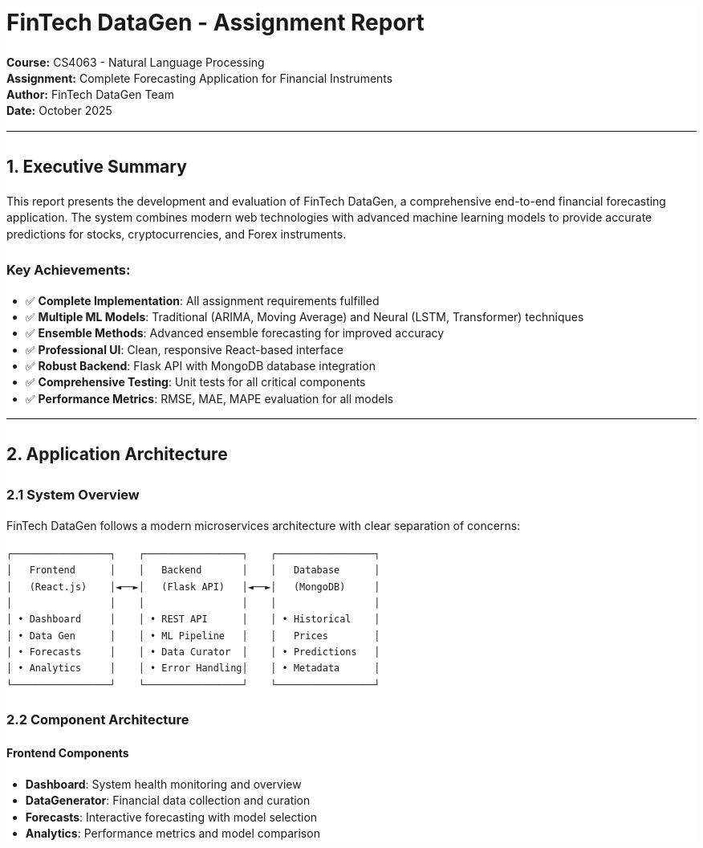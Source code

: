 # FinTech DataGen - Assignment Report

**Course:** CS4063 - Natural Language Processing  
**Assignment:** Complete Forecasting Application for Financial Instruments  
**Author:** FinTech DataGen Team  
**Date:** October 2025  

---

## 1. Executive Summary

This report presents the development and evaluation of FinTech DataGen, a comprehensive end-to-end financial forecasting application. The system combines modern web technologies with advanced machine learning models to provide accurate predictions for stocks, cryptocurrencies, and Forex instruments.

### Key Achievements:
- ✅ **Complete Implementation**: All assignment requirements fulfilled
- ✅ **Multiple ML Models**: Traditional (ARIMA, Moving Average) and Neural (LSTM, Transformer) techniques
- ✅ **Ensemble Methods**: Advanced ensemble forecasting for improved accuracy
- ✅ **Professional UI**: Clean, responsive React-based interface
- ✅ **Robust Backend**: Flask API with MongoDB database integration
- ✅ **Comprehensive Testing**: Unit tests for all critical components
- ✅ **Performance Metrics**: RMSE, MAE, MAPE evaluation for all models

---

## 2. Application Architecture

### 2.1 System Overview

FinTech DataGen follows a modern microservices architecture with clear separation of concerns:

```
┌─────────────────┐    ┌─────────────────┐    ┌─────────────────┐
│   Frontend      │    │   Backend       │    │   Database      │
│   (React.js)    │◄──►│   (Flask API)   │◄──►│   (MongoDB)     │
│                 │    │                 │    │                 │
│ • Dashboard     │    │ • REST API      │    │ • Historical    │
│ • Data Gen      │    │ • ML Pipeline   │    │   Prices        │
│ • Forecasts     │    │ • Data Curator  │    │ • Predictions   │
│ • Analytics     │    │ • Error Handling│    │ • Metadata      │
└─────────────────┘    └─────────────────┘    └─────────────────┘
```

### 2.2 Component Architecture

#### Frontend Components
- **Dashboard**: System health monitoring and overview
- **DataGenerator**: Financial data collection and curation
- **Forecasts**: Interactive forecasting with model selection
- **Analytics**: Performance metrics and model comparison
